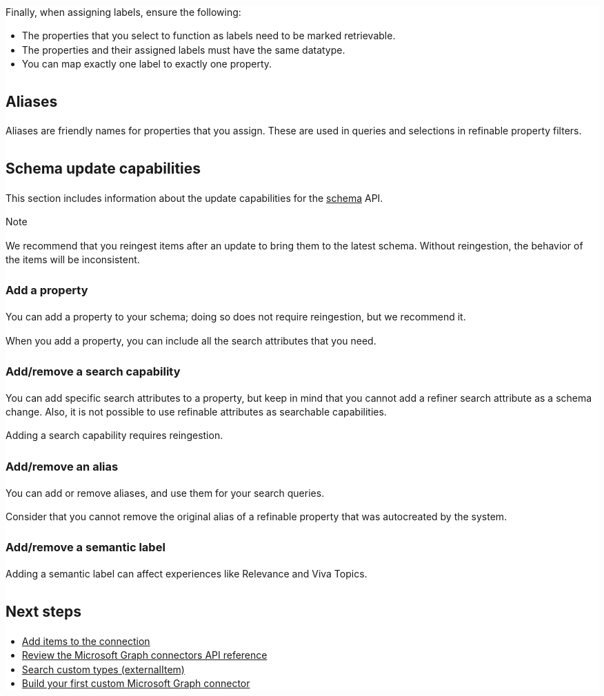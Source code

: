Finally, when assigning labels, ensure the following:

- The properties that you select to function as labels need to be marked retrievable.
- The properties and their assigned labels must have the same datatype.
- You can map exactly one label to exactly one property.

## Aliases

Aliases are friendly names for properties that you assign. These are used in queries and selections in refinable property filters.

## Schema update capabilities

This section includes information about the update capabilities for the [schema](/graph/api/resources/externalconnectors-schema) API.

> [!NOTE]
> We recommend that you reingest items after an update to bring them to the latest schema. Without reingestion, the behavior of the items will be inconsistent.

### Add a property

You can add a property to your schema; doing so does not require reingestion, but we recommend it.

When you add a property, you can include all the search attributes that you need.

### Add/remove a search capability

You can add specific search attributes to a property, but keep in mind that you cannot add a refiner search attribute as a schema change. Also, it is not possible to use refinable attributes as searchable capabilities.

Adding a search capability requires reingestion.

### Add/remove an alias

You can add or remove aliases, and use them for your search queries.

Consider that you cannot remove the original alias of a refinable property that was autocreated by the system.

### Add/remove a semantic label

Adding a semantic label can affect experiences like Relevance and Viva Topics.

## Next steps

- [Add items to the connection](connecting-external-content-manage-items.md)
- [Review the Microsoft Graph connectors API reference](/graph/api/resources/connectors-api-overview)
- [Search custom types (externalItem)](search-concept-custom-types.md)
- [Build your first custom Microsoft Graph connector](/graph/connecting-external-content-build-quickstart)


